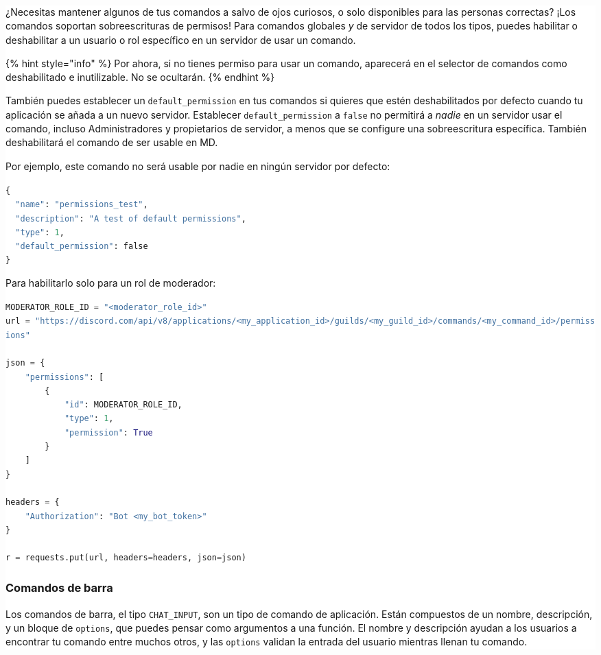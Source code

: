 ¿Necesitas mantener algunos de tus comandos a salvo de ojos curiosos, o solo disponibles para las personas correctas? ¡Los comandos soportan sobreescrituras de permisos! Para comandos globales _y_ de servidor de todos los tipos, puedes habilitar o deshabilitar a un usuario o rol específico en un servidor de usar un comando.

{% hint style="info" %}
Por ahora, si no tienes permiso para usar un comando, aparecerá en el selector de comandos como deshabilitado e inutilizable. No se ocultarán.
{% endhint %}

También puedes establecer un `default_permission` en tus comandos si quieres que estén deshabilitados por defecto cuando tu aplicación se añada a un nuevo servidor. Establecer `default_permission` a `false` no permitirá a _nadie_ en un servidor usar el comando, incluso Administradores y propietarios de servidor, a menos que se configure una sobreescritura específica. También deshabilitará el comando de ser usable en MD.

Por ejemplo, este comando no será usable por nadie en ningún servidor por defecto:

```python
{
  "name": "permissions_test",
  "description": "A test of default permissions",
  "type": 1,
  "default_permission": false
}
```

Para habilitarlo solo para un rol de moderador:

```python
MODERATOR_ROLE_ID = "<moderator_role_id>"
url = "https://discord.com/api/v8/applications/<my_application_id>/guilds/<my_guild_id>/commands/<my_command_id>/permissions"

json = {
    "permissions": [
        {
            "id": MODERATOR_ROLE_ID,
            "type": 1,
            "permission": True
        }
    ]
}

headers = {
    "Authorization": "Bot <my_bot_token>"
}

r = requests.put(url, headers=headers, json=json)
```

### Comandos de barra <a href="#comandos-de-barra" id="comandos-de-barra"></a>

Los comandos de barra, el tipo `CHAT_INPUT`, son un tipo de comando de aplicación. Están compuestos de un nombre, descripción, y un bloque de `options`, que puedes pensar como argumentos a una función. El nombre y descripción ayudan a los usuarios a encontrar tu comando entre muchos otros, y las `options` validan la entrada del usuario mientras llenan tu comando.
